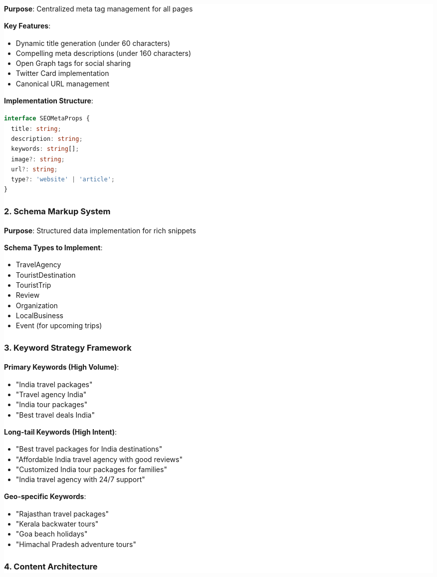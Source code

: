 **Purpose**: Centralized meta tag management for all pages

**Key Features**:
- Dynamic title generation (under 60 characters)
- Compelling meta descriptions (under 160 characters)
- Open Graph tags for social sharing
- Twitter Card implementation
- Canonical URL management

**Implementation Structure**:
```typescript
interface SEOMetaProps {
  title: string;
  description: string;
  keywords: string[];
  image?: string;
  url?: string;
  type?: 'website' | 'article';
}
```

### 2. Schema Markup System

**Purpose**: Structured data implementation for rich snippets

**Schema Types to Implement**:
- TravelAgency
- TouristDestination
- TouristTrip
- Review
- Organization
- LocalBusiness
- Event (for upcoming trips)

### 3. Keyword Strategy Framework

**Primary Keywords (High Volume)**:
- "India travel packages"
- "Travel agency India"
- "India tour packages"
- "Best travel deals India"

**Long-tail Keywords (High Intent)**:
- "Best travel packages for India destinations"
- "Affordable India travel agency with good reviews"
- "Customized India tour packages for families"
- "India travel agency with 24/7 support"

**Geo-specific Keywords**:
- "Rajasthan travel packages"
- "Kerala backwater tours"
- "Goa beach holidays"
- "Himachal Pradesh adventure tours"

### 4. Content Architecture

